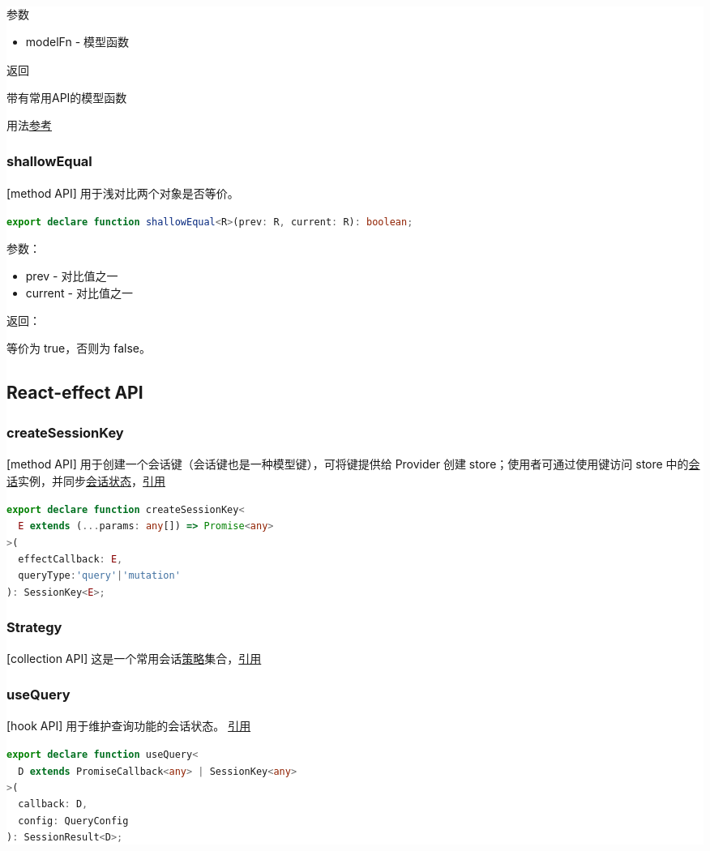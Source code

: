 参数

* modelFn - 模型函数

返回

带有常用API的模型函数

用法[参考](/zh/react-state/guides?id=model)

### shallowEqual

[method API] 用于浅对比两个对象是否等价。

```ts
export declare function shallowEqual<R>(prev: R, current: R): boolean;
```

参数：

* prev - 对比值之一
* current - 对比值之一

返回：

等价为 true，否则为 false。

## React-effect API

### createSessionKey

[method API] 用于创建一个会话键（会话键也是一种模型键），可将键提供给 Provider 创建 store；使用者可通过使用键访问 store 中的[会话](/zh/react-effect/concepts?id=会话)实例，并同步[会话状态](/zh/react-effect/concepts?id=会话状态)，[引用](/zh/react-effect/api?id=createsessionkey)

```ts
export declare function createSessionKey<
  E extends (...params: any[]) => Promise<any>
>(
  effectCallback: E,
  queryType:'query'|'mutation'
): SessionKey<E>;
```

### Strategy

[collection API] 这是一个常用会话[策略](/zh/react-effect/concepts?id=策略)集合，[引用](/zh/react-effect/concepts?id=常用策略)

### useQuery

[hook API] 用于维护查询功能的会话状态。 [引用](/zh/react-effect/api?id=usequery)

```ts
export declare function useQuery<
  D extends PromiseCallback<any> | SessionKey<any>
>(
  callback: D,
  config: QueryConfig
): SessionResult<D>;
```
